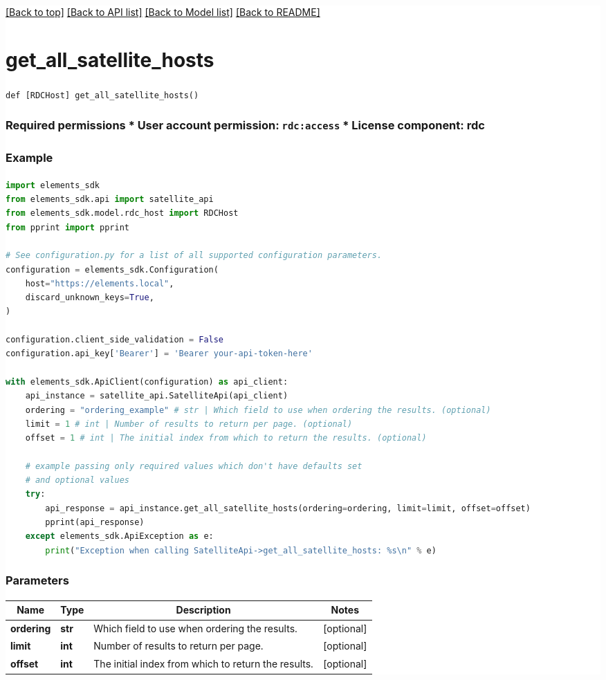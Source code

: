 [[Back to top]](#) [[Back to API list]](../#documentation-for-api-endpoints) [[Back to Model list]](../#documentation-for-models) [[Back to README]](../)

# **get_all_satellite_hosts**
    def [RDCHost] get_all_satellite_hosts()



### Required permissions    * User account permission: `rdc:access`   * License component: rdc 

### Example


```python
import elements_sdk
from elements_sdk.api import satellite_api
from elements_sdk.model.rdc_host import RDCHost
from pprint import pprint

# See configuration.py for a list of all supported configuration parameters.
configuration = elements_sdk.Configuration(
    host="https://elements.local",
    discard_unknown_keys=True,
)

configuration.client_side_validation = False
configuration.api_key['Bearer'] = 'Bearer your-api-token-here'

with elements_sdk.ApiClient(configuration) as api_client:
    api_instance = satellite_api.SatelliteApi(api_client)
    ordering = "ordering_example" # str | Which field to use when ordering the results. (optional)
    limit = 1 # int | Number of results to return per page. (optional)
    offset = 1 # int | The initial index from which to return the results. (optional)

    # example passing only required values which don't have defaults set
    # and optional values
    try:
        api_response = api_instance.get_all_satellite_hosts(ordering=ordering, limit=limit, offset=offset)
        pprint(api_response)
    except elements_sdk.ApiException as e:
        print("Exception when calling SatelliteApi->get_all_satellite_hosts: %s\n" % e)
```


### Parameters

Name | Type | Description  | Notes
------------- | ------------- | ------------- | -------------
 **ordering** | **str**| Which field to use when ordering the results. | [optional]
 **limit** | **int**| Number of results to return per page. | [optional]
 **offset** | **int**| The initial index from which to return the results. | [optional]
